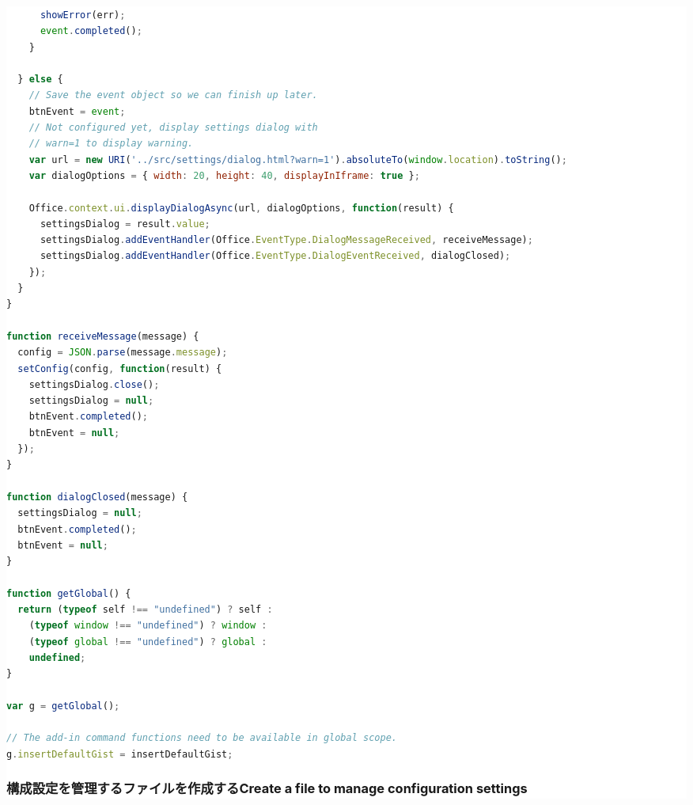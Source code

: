 ```js
      showError(err);
      event.completed();
    }

  } else {
    // Save the event object so we can finish up later.
    btnEvent = event;
    // Not configured yet, display settings dialog with
    // warn=1 to display warning.
    var url = new URI('../src/settings/dialog.html?warn=1').absoluteTo(window.location).toString();
    var dialogOptions = { width: 20, height: 40, displayInIframe: true };

    Office.context.ui.displayDialogAsync(url, dialogOptions, function(result) {
      settingsDialog = result.value;
      settingsDialog.addEventHandler(Office.EventType.DialogMessageReceived, receiveMessage);
      settingsDialog.addEventHandler(Office.EventType.DialogEventReceived, dialogClosed);
    });
  }
}

function receiveMessage(message) {
  config = JSON.parse(message.message);
  setConfig(config, function(result) {
    settingsDialog.close();
    settingsDialog = null;
    btnEvent.completed();
    btnEvent = null;
  });
}

function dialogClosed(message) {
  settingsDialog = null;
  btnEvent.completed();
  btnEvent = null;
}

function getGlobal() {
  return (typeof self !== "undefined") ? self :
    (typeof window !== "undefined") ? window :
    (typeof global !== "undefined") ? global :
    undefined;
}

var g = getGlobal();

// The add-in command functions need to be available in global scope.
g.insertDefaultGist = insertDefaultGist;
```

### <a name="create-a-file-to-manage-configuration-settings"></a><span data-ttu-id="97d2c-243">構成設定を管理するファイルを作成する</span><span class="sxs-lookup"><span data-stu-id="97d2c-243">Create a file to manage configuration settings</span></span>
